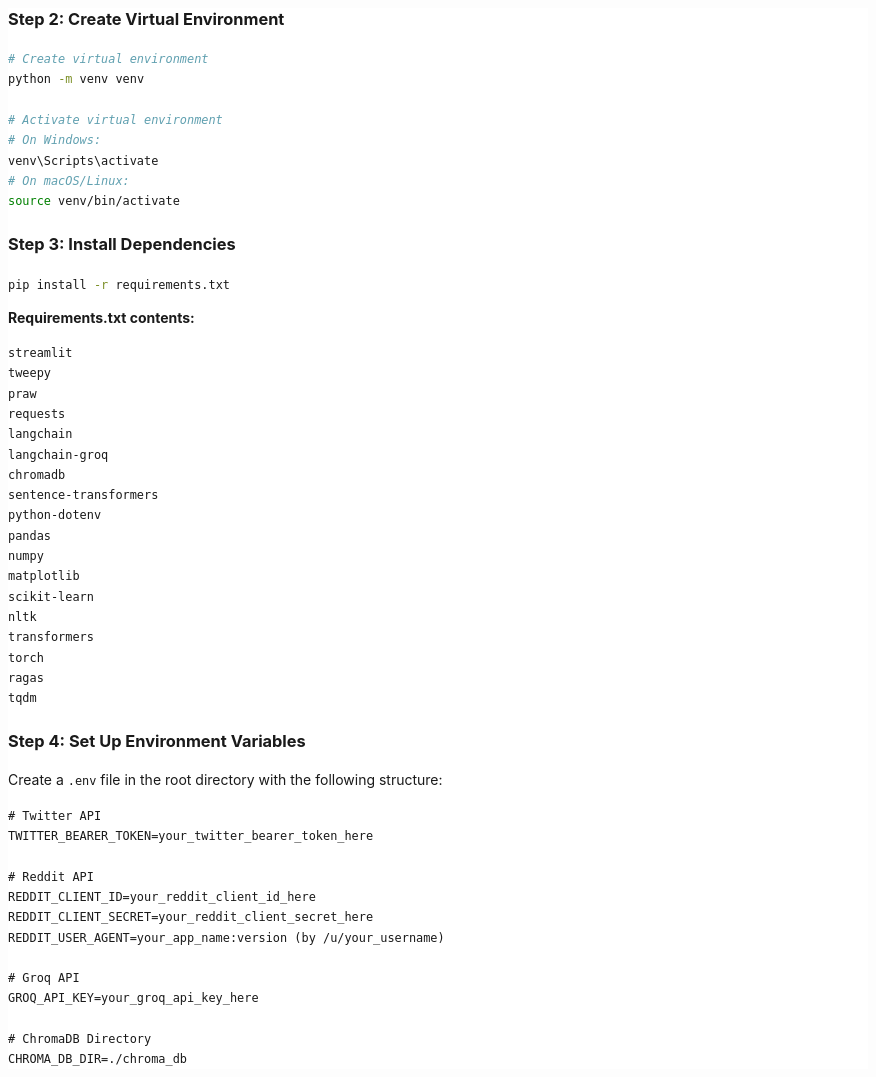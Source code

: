 ### Step 2: Create Virtual Environment

```bash
# Create virtual environment
python -m venv venv

# Activate virtual environment
# On Windows:
venv\Scripts\activate
# On macOS/Linux:
source venv/bin/activate
```

### Step 3: Install Dependencies

```bash
pip install -r requirements.txt
```

**Requirements.txt contents:**
```
streamlit
tweepy
praw
requests
langchain
langchain-groq
chromadb
sentence-transformers
python-dotenv
pandas
numpy
matplotlib
scikit-learn
nltk
transformers
torch
ragas
tqdm
```

### Step 4: Set Up Environment Variables

Create a `.env` file in the root directory with the following structure:

```env
# Twitter API
TWITTER_BEARER_TOKEN=your_twitter_bearer_token_here

# Reddit API
REDDIT_CLIENT_ID=your_reddit_client_id_here
REDDIT_CLIENT_SECRET=your_reddit_client_secret_here
REDDIT_USER_AGENT=your_app_name:version (by /u/your_username)

# Groq API
GROQ_API_KEY=your_groq_api_key_here

# ChromaDB Directory
CHROMA_DB_DIR=./chroma_db
```
